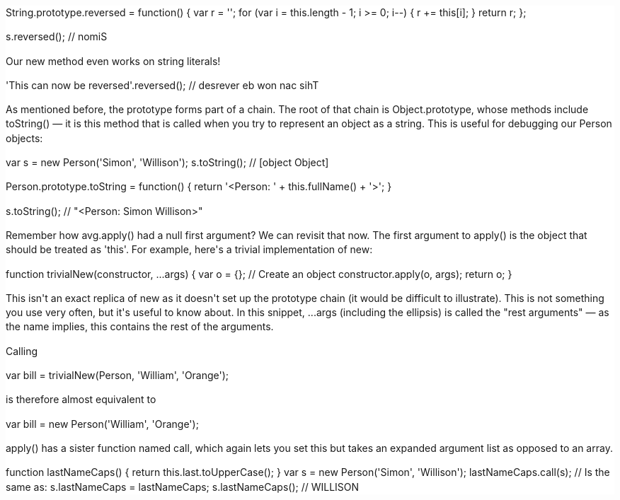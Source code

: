 String.prototype.reversed = function() {
  var r = '';
  for (var i = this.length - 1; i >= 0; i--) {
    r += this[i];
  }
  return r;
};

s.reversed(); // nomiS

Our new method even works on string literals!

'This can now be reversed'.reversed(); // desrever eb won nac sihT

As mentioned before, the prototype forms part of a chain. The root of that chain is Object.prototype, whose methods include toString() — it is this method that is called when you try to represent an object as a string. This is useful for debugging our Person objects:

var s = new Person('Simon', 'Willison');
s.toString(); // [object Object]

Person.prototype.toString = function() {
  return '<Person: ' + this.fullName() + '>';
}

s.toString(); // "<Person: Simon Willison>"

Remember how avg.apply() had a null first argument? We can revisit that now. The first argument to apply() is the object that should be treated as 'this'. For example, here's a trivial implementation of new:

function trivialNew(constructor, ...args) {
  var o = {}; // Create an object
  constructor.apply(o, args);
  return o;
}

This isn't an exact replica of new as it doesn't set up the prototype chain (it would be difficult to illustrate). This is not something you use very often, but it's useful to know about. In this snippet, ...args (including the ellipsis) is called the "rest arguments" — as the name implies, this contains the rest of the arguments.

Calling

var bill = trivialNew(Person, 'William', 'Orange');

is therefore almost equivalent to

var bill = new Person('William', 'Orange');

apply() has a sister function named call, which again lets you set this but takes an expanded argument list as opposed to an array.

function lastNameCaps() {
  return this.last.toUpperCase();
}
var s = new Person('Simon', 'Willison');
lastNameCaps.call(s);
// Is the same as:
s.lastNameCaps = lastNameCaps;
s.lastNameCaps(); // WILLISON
